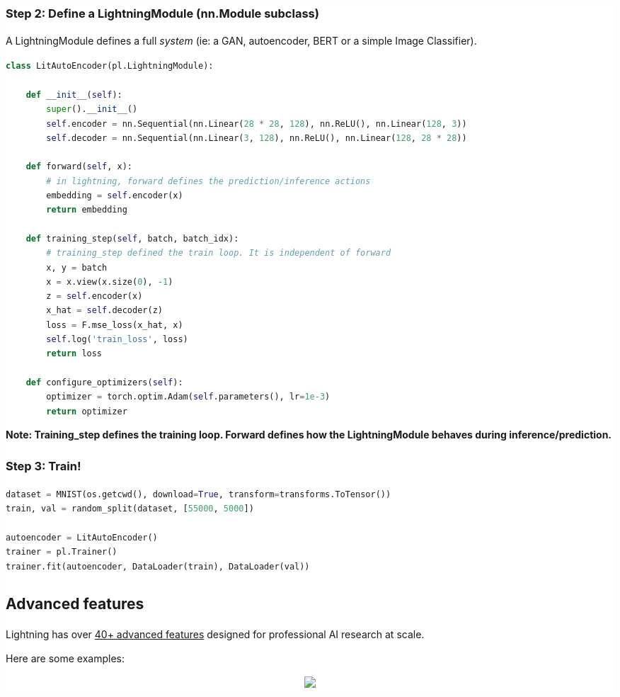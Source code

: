 ### Step 2: Define a LightningModule (nn.Module subclass)
A LightningModule defines a full *system* (ie: a GAN, autoencoder, BERT or a simple Image Classifier).

```python
class LitAutoEncoder(pl.LightningModule):

    def __init__(self):
        super().__init__()
        self.encoder = nn.Sequential(nn.Linear(28 * 28, 128), nn.ReLU(), nn.Linear(128, 3))
        self.decoder = nn.Sequential(nn.Linear(3, 128), nn.ReLU(), nn.Linear(128, 28 * 28))

    def forward(self, x):
        # in lightning, forward defines the prediction/inference actions
        embedding = self.encoder(x)
        return embedding

    def training_step(self, batch, batch_idx):
        # training_step defined the train loop. It is independent of forward
        x, y = batch
        x = x.view(x.size(0), -1)
        z = self.encoder(x)
        x_hat = self.decoder(z)
        loss = F.mse_loss(x_hat, x)
        self.log('train_loss', loss)
        return loss

    def configure_optimizers(self):
        optimizer = torch.optim.Adam(self.parameters(), lr=1e-3)
        return optimizer
```

**Note: Training_step defines the training loop. Forward defines how the LightningModule behaves during inference/prediction.**

### Step 3: Train!

```python
dataset = MNIST(os.getcwd(), download=True, transform=transforms.ToTensor())
train, val = random_split(dataset, [55000, 5000])

autoencoder = LitAutoEncoder()
trainer = pl.Trainer()
trainer.fit(autoencoder, DataLoader(train), DataLoader(val))
```

## Advanced features
Lightning has over [40+ advanced features](https://pytorch-lightning.readthedocs.io/en/latest/common/trainer.html#trainer-flags) designed for professional AI research at scale.

Here are some examples:

<div align="center">
  <img src="https://pl-bolts-doc-images.s3.us-east-2.amazonaws.com/features_2.jpg" max-height="600px">
</div>
